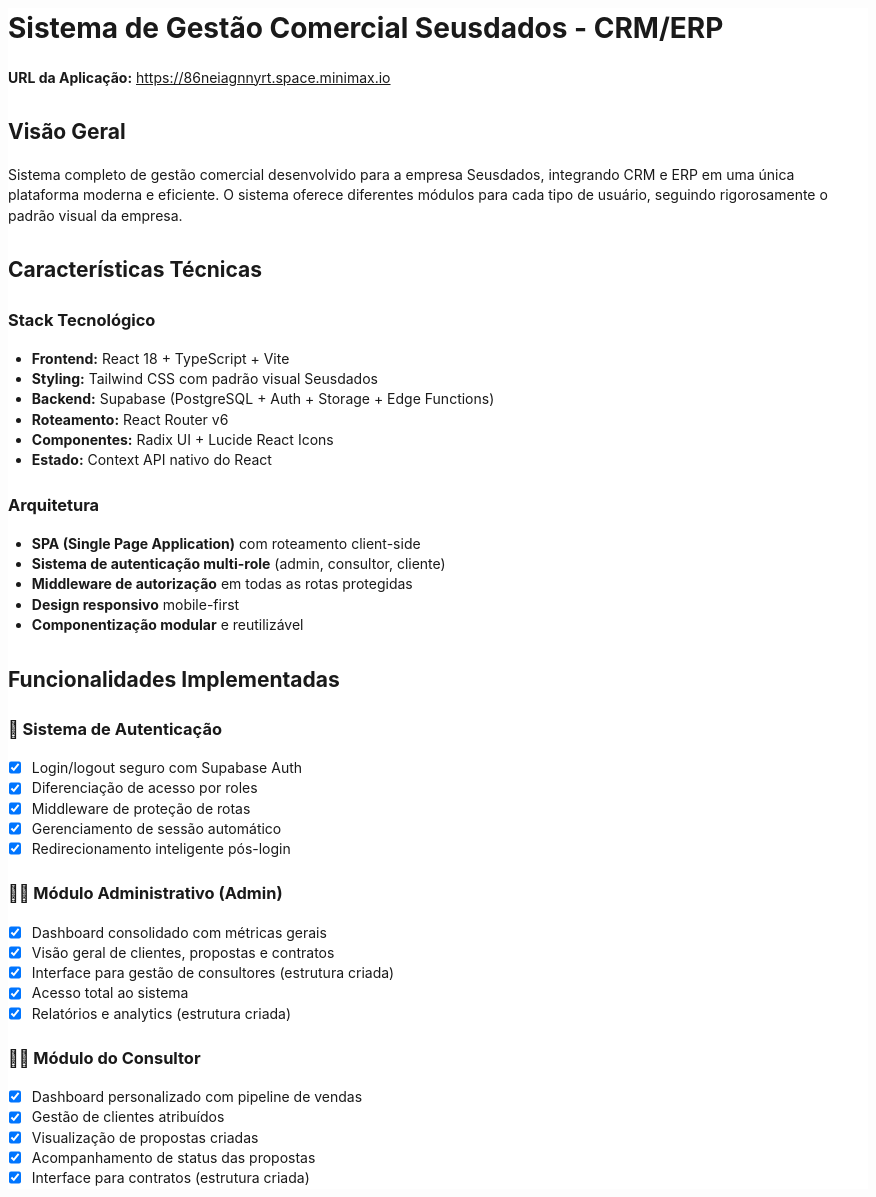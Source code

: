 # Sistema de Gestão Comercial Seusdados - CRM/ERP

**URL da Aplicação:** https://86neiagnnyrt.space.minimax.io

## Visão Geral

Sistema completo de gestão comercial desenvolvido para a empresa Seusdados, integrando CRM e ERP em uma única plataforma moderna e eficiente. O sistema oferece diferentes módulos para cada tipo de usuário, seguindo rigorosamente o padrão visual da empresa.

## Características Técnicas

### Stack Tecnológico
- **Frontend:** React 18 + TypeScript + Vite
- **Styling:** Tailwind CSS com padrão visual Seusdados
- **Backend:** Supabase (PostgreSQL + Auth + Storage + Edge Functions)
- **Roteamento:** React Router v6
- **Componentes:** Radix UI + Lucide React Icons
- **Estado:** Context API nativo do React

### Arquitetura
- **SPA (Single Page Application)** com roteamento client-side
- **Sistema de autenticação multi-role** (admin, consultor, cliente)
- **Middleware de autorização** em todas as rotas protegidas
- **Design responsivo** mobile-first
- **Componentização modular** e reutilizável

## Funcionalidades Implementadas

### 🔐 Sistema de Autenticação
- [x] Login/logout seguro com Supabase Auth
- [x] Diferenciação de acesso por roles
- [x] Middleware de proteção de rotas
- [x] Gerenciamento de sessão automático
- [x] Redirecionamento inteligente pós-login

### 👨‍💼 Módulo Administrativo (Admin)
- [x] Dashboard consolidado com métricas gerais
- [x] Visão geral de clientes, propostas e contratos
- [x] Interface para gestão de consultores (estrutura criada)
- [x] Acesso total ao sistema
- [x] Relatórios e analytics (estrutura criada)

### 🧑‍💻 Módulo do Consultor
- [x] Dashboard personalizado com pipeline de vendas
- [x] Gestão de clientes atribuídos
- [x] Visualização de propostas criadas
- [x] Acompanhamento de status das propostas
- [x] Interface para contratos (estrutura criada)
